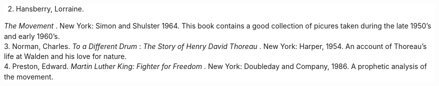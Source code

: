 2. Hansberry, Lorraine.
<i>
The Movement
</i>
. New York: Simon and Shulster 1964. This book contains a good collection of picures taken during the late 1950’s and early 1960’s.
<dt>
3. Norman, Charles.
<i>
To a Different Drum
</i>
:
<i>
The Story of Henry David Thoreau
</i>
. New York: Harper, 1954. An account of Thoreau’s life at Walden and his love for nature.
<dt>
4. Preston, Edward.
<i>
Martin Luther King: Fighter for Freedom
</i>
. New York: Doubleday and Company, 1986. A prophetic analysis of the movement.
</dt>
</dt>
</dt>
</dt>
</dl>
</blockquote>
</body>